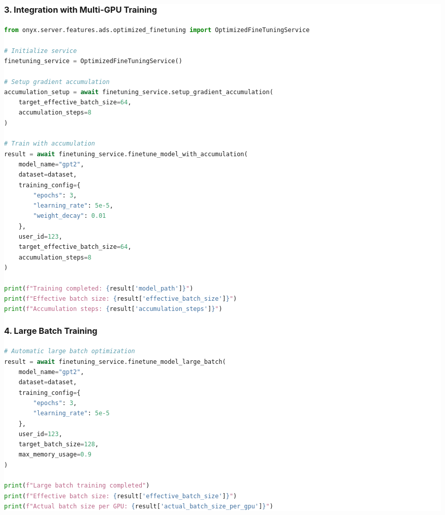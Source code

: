 ### 3. Integration with Multi-GPU Training

```python
from onyx.server.features.ads.optimized_finetuning import OptimizedFineTuningService

# Initialize service
finetuning_service = OptimizedFineTuningService()

# Setup gradient accumulation
accumulation_setup = await finetuning_service.setup_gradient_accumulation(
    target_effective_batch_size=64,
    accumulation_steps=8
)

# Train with accumulation
result = await finetuning_service.finetune_model_with_accumulation(
    model_name="gpt2",
    dataset=dataset,
    training_config={
        "epochs": 3,
        "learning_rate": 5e-5,
        "weight_decay": 0.01
    },
    user_id=123,
    target_effective_batch_size=64,
    accumulation_steps=8
)

print(f"Training completed: {result['model_path']}")
print(f"Effective batch size: {result['effective_batch_size']}")
print(f"Accumulation steps: {result['accumulation_steps']}")
```

### 4. Large Batch Training

```python
# Automatic large batch optimization
result = await finetuning_service.finetune_model_large_batch(
    model_name="gpt2",
    dataset=dataset,
    training_config={
        "epochs": 3,
        "learning_rate": 5e-5
    },
    user_id=123,
    target_batch_size=128,
    max_memory_usage=0.9
)

print(f"Large batch training completed")
print(f"Effective batch size: {result['effective_batch_size']}")
print(f"Actual batch size per GPU: {result['actual_batch_size_per_gpu']}")
```
